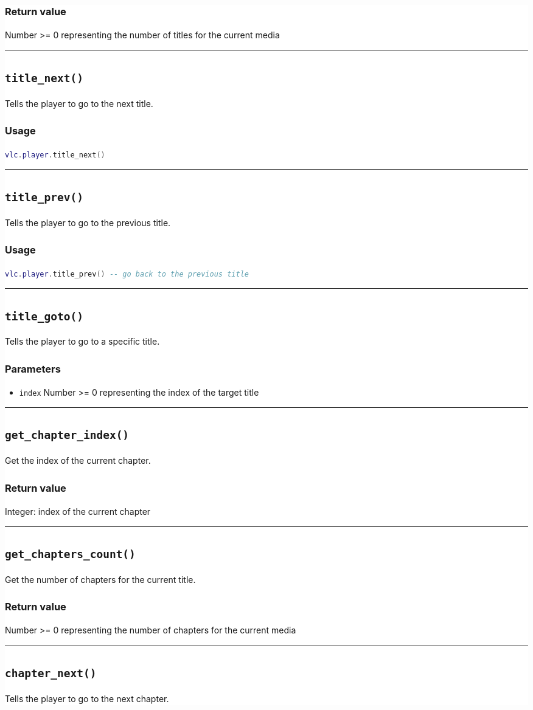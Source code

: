 ### Return value
Number >= 0 representing the number of titles for the current media

----
## `title_next()`
Tells the player to go to the next title.

### Usage
```lua
vlc.player.title_next()
```

----
## `title_prev()`
Tells the player to go to the previous title.

### Usage
```lua
vlc.player.title_prev() -- go back to the previous title
```

----
## `title_goto()`
Tells the player to go to a specific title.

### Parameters
- `index` Number >= 0 representing the index of the target title

----
## `get_chapter_index()`
Get the index of the current chapter.

### Return value
Integer: index of the current chapter

----
## `get_chapters_count()`
Get the number of chapters for the current title.

### Return value
Number >= 0 representing the number of chapters for the current media

----
## `chapter_next()`
Tells the player to go to the next chapter.
